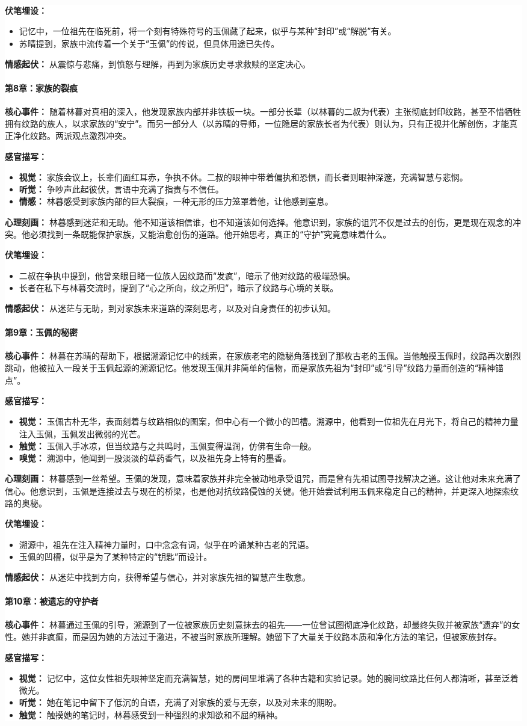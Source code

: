 **伏笔埋设：**
*   记忆中，一位祖先在临死前，将一个刻有特殊符号的玉佩藏了起来，似乎与某种“封印”或“解脱”有关。
*   苏晴提到，家族中流传着一个关于“玉佩”的传说，但具体用途已失传。

**情感起伏：**
从震惊与悲痛，到愤怒与理解，再到为家族历史寻求救赎的坚定决心。

#### 第8章：家族的裂痕

**核心事件：** 随着林暮对真相的深入，他发现家族内部并非铁板一块。一部分长辈（以林暮的二叔为代表）主张彻底封印纹路，甚至不惜牺牲拥有纹路的族人，以求家族的“安宁”。而另一部分人（以苏晴的导师，一位隐居的家族长者为代表）则认为，只有正视并化解创伤，才能真正净化纹路。两派观点激烈冲突。

**感官描写：**
*   **视觉：** 家族会议上，长辈们面红耳赤，争执不休。二叔的眼神中带着偏执和恐惧，而长者则眼神深邃，充满智慧与悲悯。
*   **听觉：** 争吵声此起彼伏，言语中充满了指责与不信任。
*   **情感：** 林暮感受到家族内部的巨大裂痕，一种无形的压力笼罩着他，让他感到窒息。

**心理刻画：**
林暮感到迷茫和无助。他不知道该相信谁，也不知道该如何选择。他意识到，家族的诅咒不仅是过去的创伤，更是现在观念的冲突。他必须找到一条既能保护家族，又能治愈创伤的道路。他开始思考，真正的“守护”究竟意味着什么。

**伏笔埋设：**
*   二叔在争执中提到，他曾亲眼目睹一位族人因纹路而“发疯”，暗示了他对纹路的极端恐惧。
*   长者在私下与林暮交流时，提到了“心之所向，纹之所归”，暗示了纹路与心境的关联。

**情感起伏：**
从迷茫与无助，到对家族未来道路的深刻思考，以及对自身责任的初步认知。

#### 第9章：玉佩的秘密

**核心事件：** 林暮在苏晴的帮助下，根据溯源记忆中的线索，在家族老宅的隐秘角落找到了那枚古老的玉佩。当他触摸玉佩时，纹路再次剧烈跳动，他被拉入一段关于玉佩起源的溯源记忆。他发现玉佩并非简单的信物，而是家族先祖为“封印”或“引导”纹路力量而创造的“精神锚点”。

**感官描写：**
*   **视觉：** 玉佩古朴无华，表面刻着与纹路相似的图案，但中心有一个微小的凹槽。溯源中，他看到一位祖先在月光下，将自己的精神力量注入玉佩，玉佩发出微弱的光芒。
*   **触觉：** 玉佩入手冰凉，但当纹路与之共鸣时，玉佩变得温润，仿佛有生命一般。
*   **嗅觉：** 溯源中，他闻到一股淡淡的草药香气，以及祖先身上特有的墨香。

**心理刻画：**
林暮感到一丝希望。玉佩的发现，意味着家族并非完全被动地承受诅咒，而是曾有先祖试图寻找解决之道。这让他对未来充满了信心。他意识到，玉佩是连接过去与现在的桥梁，也是他对抗纹路侵蚀的关键。他开始尝试利用玉佩来稳定自己的精神，并更深入地探索纹路的奥秘。

**伏笔埋设：**
*   溯源中，祖先在注入精神力量时，口中念念有词，似乎在吟诵某种古老的咒语。
*   玉佩的凹槽，似乎是为了某种特定的“钥匙”而设计。

**情感起伏：**
从迷茫中找到方向，获得希望与信心，并对家族先祖的智慧产生敬意。

#### 第10章：被遗忘的守护者

**核心事件：** 林暮通过玉佩的引导，溯源到了一位被家族历史刻意抹去的祖先——一位曾试图彻底净化纹路，却最终失败并被家族“遗弃”的女性。她并非疯癫，而是因为她的方法过于激进，不被当时家族所理解。她留下了大量关于纹路本质和净化方法的笔记，但被家族封存。

**感官描写：**
*   **视觉：** 记忆中，这位女性祖先眼神坚定而充满智慧，她的房间里堆满了各种古籍和实验记录。她的腕间纹路比任何人都清晰，甚至泛着微光。
*   **听觉：** 她在笔记中留下了低沉的自语，充满了对家族的爱与无奈，以及对未来的期盼。
*   **触觉：** 触摸她的笔记时，林暮感受到一种强烈的求知欲和不屈的精神。
